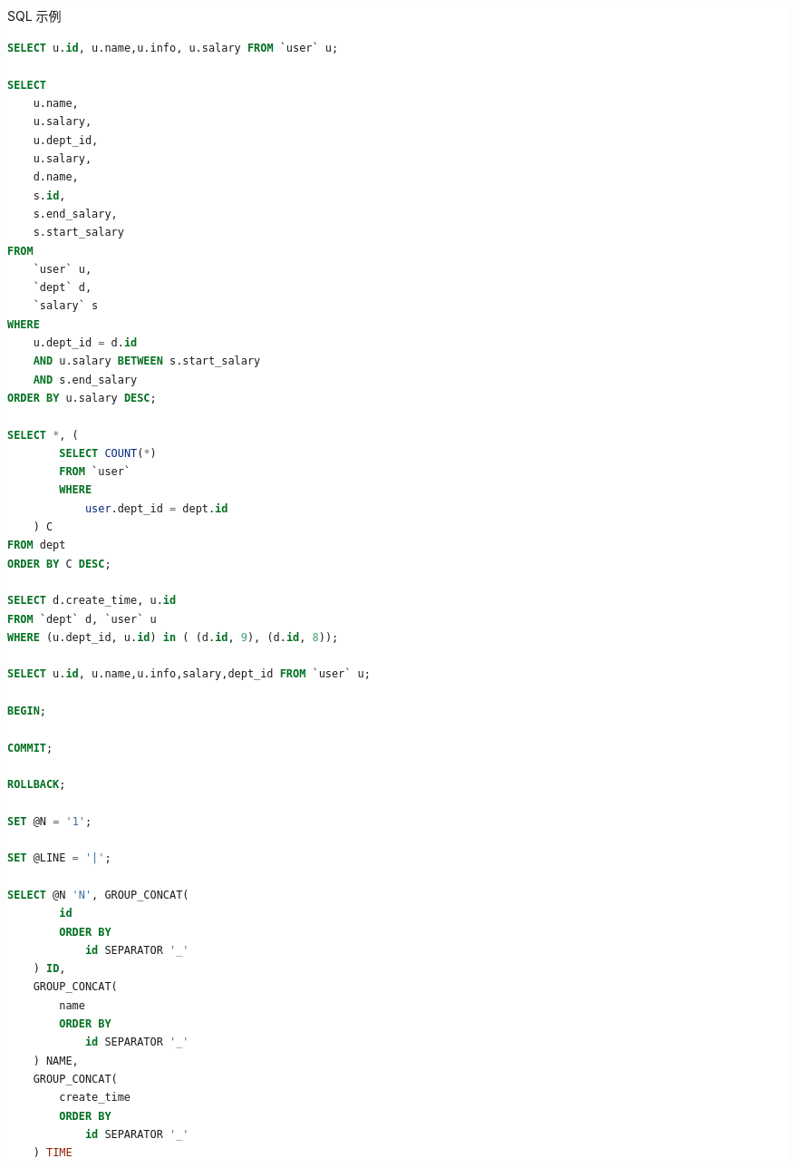 SQL 示例

```sql
SELECT u.id, u.name,u.info, u.salary FROM `user` u;

SELECT
    u.name,
    u.salary,
    u.dept_id,
    u.salary,
    d.name,
    s.id,
    s.end_salary,
    s.start_salary
FROM
    `user` u,
    `dept` d,
    `salary` s
WHERE
    u.dept_id = d.id
    AND u.salary BETWEEN s.start_salary
    AND s.end_salary
ORDER BY u.salary DESC;

SELECT *, (
        SELECT COUNT(*)
        FROM `user`
        WHERE
            user.dept_id = dept.id
    ) C
FROM dept
ORDER BY C DESC;

SELECT d.create_time, u.id
FROM `dept` d, `user` u
WHERE (u.dept_id, u.id) in ( (d.id, 9), (d.id, 8));

SELECT u.id, u.name,u.info,salary,dept_id FROM `user` u;

BEGIN;

COMMIT;

ROLLBACK;

SET @N = '1';

SET @LINE = '|';

SELECT @N 'N', GROUP_CONCAT(
        id
        ORDER BY
            id SEPARATOR '_'
    ) ID,
    GROUP_CONCAT(
        name
        ORDER BY
            id SEPARATOR '_'
    ) NAME,
    GROUP_CONCAT(
        create_time
        ORDER BY
            id SEPARATOR '_'
    ) TIME
```